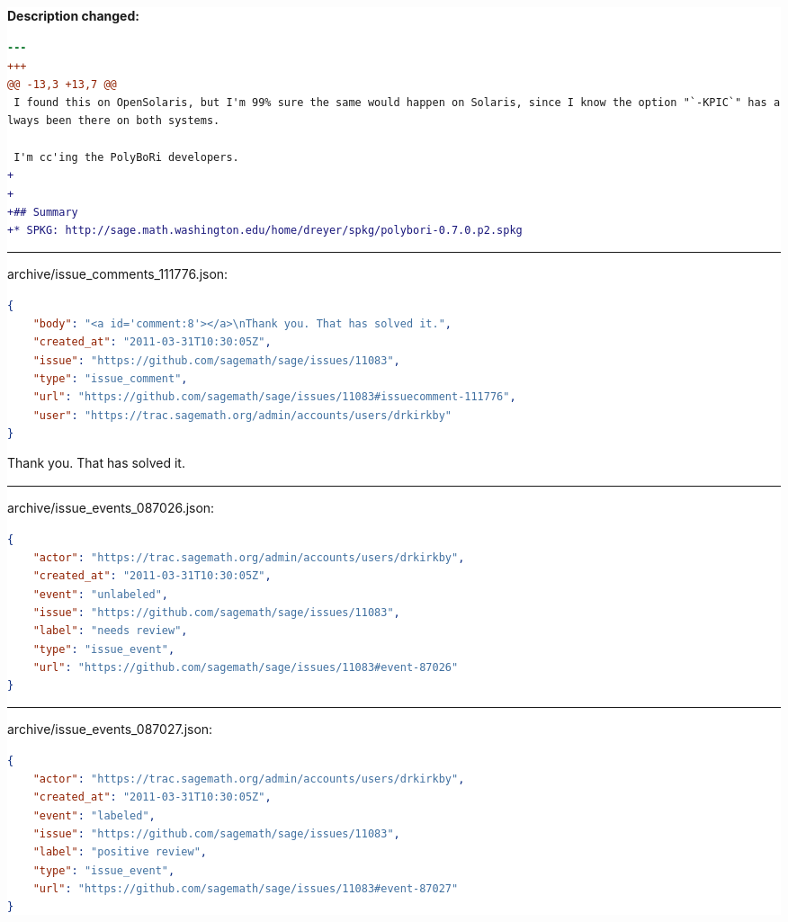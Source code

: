 **Description changed:**
``````diff
--- 
+++ 
@@ -13,3 +13,7 @@
 I found this on OpenSolaris, but I'm 99% sure the same would happen on Solaris, since I know the option "`-KPIC`" has always been there on both systems. 
 
 I'm cc'ing the PolyBoRi developers. 
+
+
+## Summary
+* SPKG: http://sage.math.washington.edu/home/dreyer/spkg/polybori-0.7.0.p2.spkg
``````




---

archive/issue_comments_111776.json:
```json
{
    "body": "<a id='comment:8'></a>\nThank you. That has solved it.",
    "created_at": "2011-03-31T10:30:05Z",
    "issue": "https://github.com/sagemath/sage/issues/11083",
    "type": "issue_comment",
    "url": "https://github.com/sagemath/sage/issues/11083#issuecomment-111776",
    "user": "https://trac.sagemath.org/admin/accounts/users/drkirkby"
}
```

<a id='comment:8'></a>
Thank you. That has solved it.



---

archive/issue_events_087026.json:
```json
{
    "actor": "https://trac.sagemath.org/admin/accounts/users/drkirkby",
    "created_at": "2011-03-31T10:30:05Z",
    "event": "unlabeled",
    "issue": "https://github.com/sagemath/sage/issues/11083",
    "label": "needs review",
    "type": "issue_event",
    "url": "https://github.com/sagemath/sage/issues/11083#event-87026"
}
```



---

archive/issue_events_087027.json:
```json
{
    "actor": "https://trac.sagemath.org/admin/accounts/users/drkirkby",
    "created_at": "2011-03-31T10:30:05Z",
    "event": "labeled",
    "issue": "https://github.com/sagemath/sage/issues/11083",
    "label": "positive review",
    "type": "issue_event",
    "url": "https://github.com/sagemath/sage/issues/11083#event-87027"
}
```
